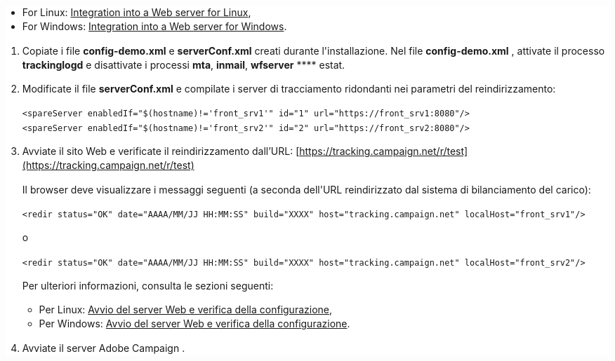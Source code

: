    * For Linux: [Integration into a Web server for Linux](../../installation/using/integration-into-a-web-server-for-linux.md),
   * For Windows: [Integration into a Web server for Windows](../../installation/using/integration-into-a-web-server-for-windows.md).

1. Copiate i file **config-demo.xml** e **serverConf.xml** creati durante l&#39;installazione. Nel file **config-demo.xml** , attivate il processo **trackinglogd** e disattivate i processi **mta**, **inmail**, **wfserver** **** estat.
1. Modificate il file **serverConf.xml** e compilate i server di tracciamento ridondanti nei parametri del reindirizzamento:

   ```
   <spareServer enabledIf="$(hostname)!='front_srv1'" id="1" url="https://front_srv1:8080"/>
   <spareServer enabledIf="$(hostname)!='front_srv2'" id="2" url="https://front_srv2:8080"/>
   ```

1. Avviate il sito Web e verificate il reindirizzamento dall’URL: [https://tracking.campaign.net/r/test](https://tracking.campaign.net/r/test)

   Il browser deve visualizzare i messaggi seguenti (a seconda dell&#39;URL reindirizzato dal sistema di bilanciamento del carico):

   ```
   <redir status="OK" date="AAAA/MM/JJ HH:MM:SS" build="XXXX" host="tracking.campaign.net" localHost="front_srv1"/>
   ```

   o

   ```
   <redir status="OK" date="AAAA/MM/JJ HH:MM:SS" build="XXXX" host="tracking.campaign.net" localHost="front_srv2"/>
   ```

   Per ulteriori informazioni, consulta le sezioni seguenti:

   * Per Linux: [Avvio del server Web e verifica della configurazione](../../installation/using/integration-into-a-web-server-for-linux.md#launching-the-web-server-and-testing-the-configuration),
   * Per Windows: [Avvio del server Web e verifica della configurazione](../../installation/using/integration-into-a-web-server-for-windows.md#launching-the-web-server-and-testing-the-configuration).

1. Avviate il server Adobe Campaign .

